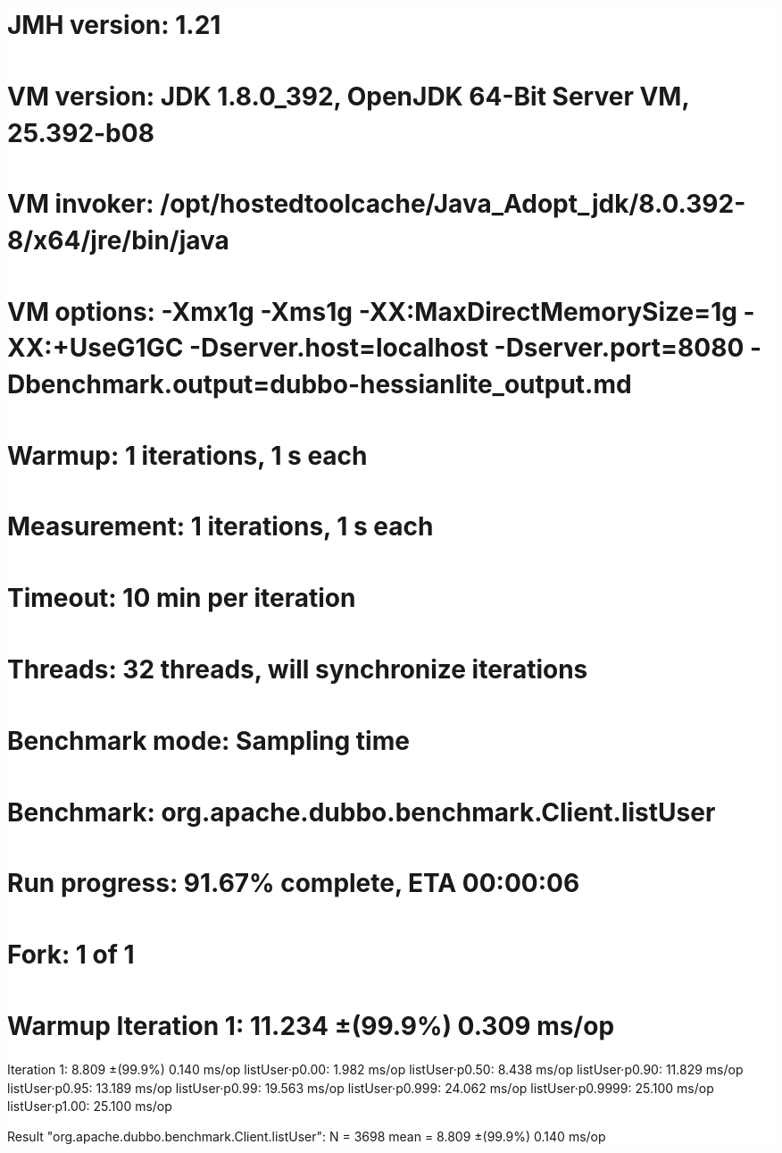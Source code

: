 
# JMH version: 1.21
# VM version: JDK 1.8.0_392, OpenJDK 64-Bit Server VM, 25.392-b08
# VM invoker: /opt/hostedtoolcache/Java_Adopt_jdk/8.0.392-8/x64/jre/bin/java
# VM options: -Xmx1g -Xms1g -XX:MaxDirectMemorySize=1g -XX:+UseG1GC -Dserver.host=localhost -Dserver.port=8080 -Dbenchmark.output=dubbo-hessianlite_output.md
# Warmup: 1 iterations, 1 s each
# Measurement: 1 iterations, 1 s each
# Timeout: 10 min per iteration
# Threads: 32 threads, will synchronize iterations
# Benchmark mode: Sampling time
# Benchmark: org.apache.dubbo.benchmark.Client.listUser

# Run progress: 91.67% complete, ETA 00:00:06
# Fork: 1 of 1
# Warmup Iteration   1: 11.234 ±(99.9%) 0.309 ms/op
Iteration   1: 8.809 ±(99.9%) 0.140 ms/op
                 listUser·p0.00:   1.982 ms/op
                 listUser·p0.50:   8.438 ms/op
                 listUser·p0.90:   11.829 ms/op
                 listUser·p0.95:   13.189 ms/op
                 listUser·p0.99:   19.563 ms/op
                 listUser·p0.999:  24.062 ms/op
                 listUser·p0.9999: 25.100 ms/op
                 listUser·p1.00:   25.100 ms/op



Result "org.apache.dubbo.benchmark.Client.listUser":
  N = 3698
  mean =      8.809 ±(99.9%) 0.140 ms/op
